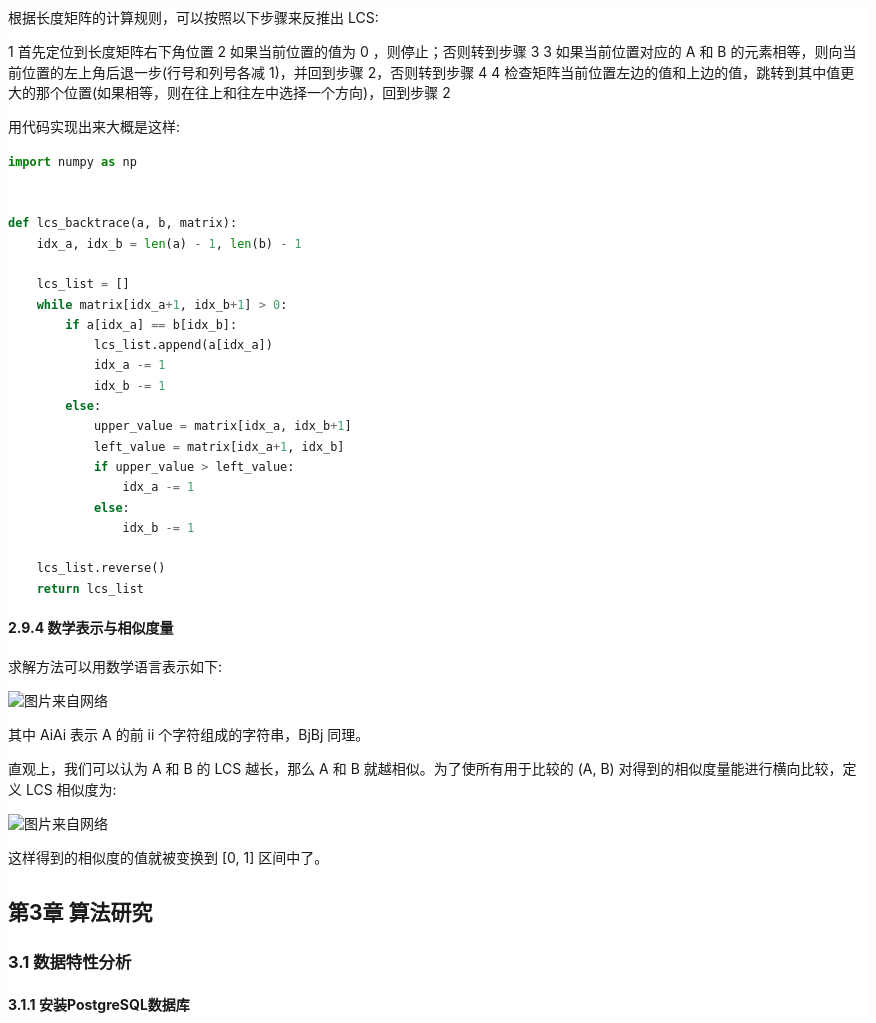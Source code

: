 根据长度矩阵的计算规则，可以按照以下步骤来反推出 LCS:

1 首先定位到长度矩阵右下角位置
2 如果当前位置的值为 0 ，则停止；否则转到步骤 3
3 如果当前位置对应的 A 和 B 的元素相等，则向当前位置的左上角后退一步(行号和列号各减 1)，并回到步骤 2，否则转到步骤 4
4 检查矩阵当前位置左边的值和上边的值，跳转到其中值更大的那个位置(如果相等，则在往上和往左中选择一个方向)，回到步骤 2

用代码实现出来大概是这样:

```python
import numpy as np


def lcs_backtrace(a, b, matrix):
    idx_a, idx_b = len(a) - 1, len(b) - 1

    lcs_list = []
    while matrix[idx_a+1, idx_b+1] > 0:
        if a[idx_a] == b[idx_b]:
            lcs_list.append(a[idx_a])
            idx_a -= 1
            idx_b -= 1
        else:
            upper_value = matrix[idx_a, idx_b+1]
            left_value = matrix[idx_a+1, idx_b]
            if upper_value > left_value:
                idx_a -= 1
            else:
                idx_b -= 1

    lcs_list.reverse()
    return lcs_list
```

#### 2.9.4 数学表示与相似度量

求解方法可以用数学语言表示如下:

![图片来自网络](http://oppz2fvil.bkt.clouddn.com/lcs-07.png)

其中 AiAi 表示 A 的前 ii 个字符组成的字符串，BjBj 同理。

直观上，我们可以认为 A 和 B 的 LCS 越长，那么 A 和 B 就越相似。为了使所有用于比较的 (A, B) 对得到的相似度量能进行横向比较，定义 LCS 相似度为:

![图片来自网络](http://oppz2fvil.bkt.clouddn.com/lcs-08.png)

这样得到的相似度的值就被变换到 [0, 1] 区间中了。

## 第3章 算法研究

### 3.1 数据特性分析

#### 3.1.1 安装PostgreSQL数据库
